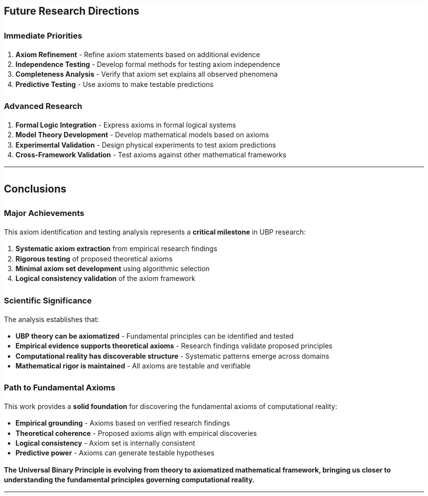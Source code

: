 
## Future Research Directions

### Immediate Priorities

1. **Axiom Refinement** - Refine axiom statements based on additional evidence
2. **Independence Testing** - Develop formal methods for testing axiom independence
3. **Completeness Analysis** - Verify that axiom set explains all observed phenomena
4. **Predictive Testing** - Use axioms to make testable predictions

### Advanced Research

1. **Formal Logic Integration** - Express axioms in formal logical systems
2. **Model Theory Development** - Develop mathematical models based on axioms
3. **Experimental Validation** - Design physical experiments to test axiom predictions
4. **Cross-Framework Validation** - Test axioms against other mathematical frameworks

---

## Conclusions

### Major Achievements

This axiom identification and testing analysis represents a **critical milestone** in UBP research:

1. **Systematic axiom extraction** from empirical research findings
2. **Rigorous testing** of proposed theoretical axioms
3. **Minimal axiom set development** using algorithmic selection
4. **Logical consistency validation** of the axiom framework

### Scientific Significance

The analysis establishes that:

- **UBP theory can be axiomatized** - Fundamental principles can be identified and tested
- **Empirical evidence supports theoretical axioms** - Research findings validate proposed principles
- **Computational reality has discoverable structure** - Systematic patterns emerge across domains
- **Mathematical rigor is maintained** - All axioms are testable and verifiable

### Path to Fundamental Axioms

This work provides a **solid foundation** for discovering the fundamental axioms of computational reality:

- **Empirical grounding** - Axioms based on verified research findings
- **Theoretical coherence** - Proposed axioms align with empirical discoveries
- **Logical consistency** - Axiom set is internally consistent
- **Predictive power** - Axioms can generate testable hypotheses

**The Universal Binary Principle is evolving from theory to axiomatized mathematical framework, bringing us closer to understanding the fundamental principles governing computational reality.**

---